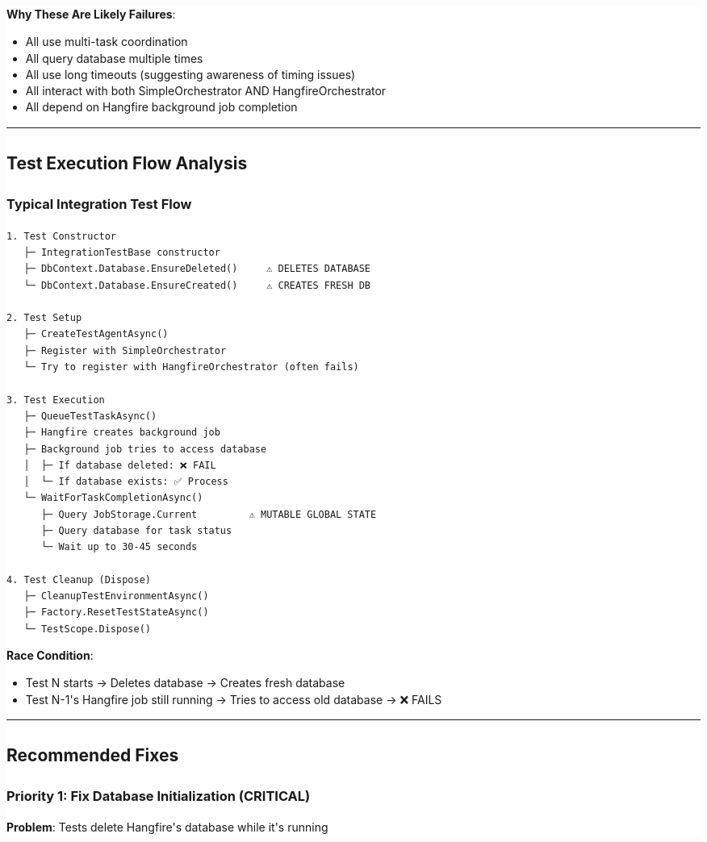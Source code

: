 **Why These Are Likely Failures**:
- All use multi-task coordination
- All query database multiple times
- All use long timeouts (suggesting awareness of timing issues)
- All interact with both SimpleOrchestrator AND HangfireOrchestrator
- All depend on Hangfire background job completion

---

## Test Execution Flow Analysis

### Typical Integration Test Flow

```
1. Test Constructor
   ├─ IntegrationTestBase constructor
   ├─ DbContext.Database.EnsureDeleted()     ⚠️ DELETES DATABASE
   └─ DbContext.Database.EnsureCreated()     ⚠️ CREATES FRESH DB

2. Test Setup
   ├─ CreateTestAgentAsync()
   ├─ Register with SimpleOrchestrator
   └─ Try to register with HangfireOrchestrator (often fails)

3. Test Execution
   ├─ QueueTestTaskAsync()
   ├─ Hangfire creates background job
   ├─ Background job tries to access database
   │  ├─ If database deleted: ❌ FAIL
   │  └─ If database exists: ✅ Process
   └─ WaitForTaskCompletionAsync()
      ├─ Query JobStorage.Current         ⚠️ MUTABLE GLOBAL STATE
      ├─ Query database for task status
      └─ Wait up to 30-45 seconds

4. Test Cleanup (Dispose)
   ├─ CleanupTestEnvironmentAsync()
   ├─ Factory.ResetTestStateAsync()
   └─ TestScope.Dispose()
```

**Race Condition**:
- Test N starts → Deletes database → Creates fresh database
- Test N-1's Hangfire job still running → Tries to access old database → ❌ FAILS

---

## Recommended Fixes

### Priority 1: Fix Database Initialization (CRITICAL)

**Problem**: Tests delete Hangfire's database while it's running
